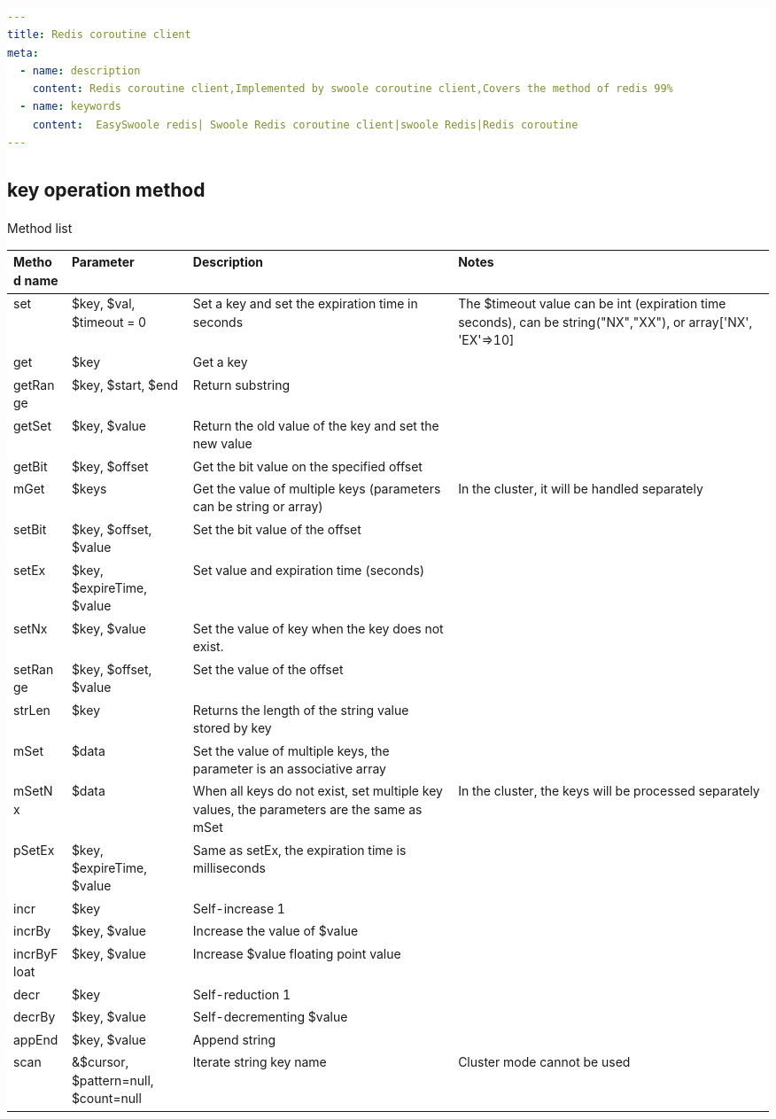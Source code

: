 ```yaml
---
title: Redis coroutine client
meta:
  - name: description
    content: Redis coroutine client,Implemented by swoole coroutine client,Covers the method of redis 99%
  - name: keywords
    content:  EasySwoole redis| Swoole Redis coroutine client|swoole Redis|Redis coroutine
---
```


## key operation method
Method list

| Method name    | Parameter                                 | Description                                       | Notes                                                                        |
|:------------|:-------------------------------------|:-------------------------------------------|:----------------------------------------------------------------------------|
| set         | $key, $val, $timeout = 0             | Set a key and set the expiration time in seconds | The $timeout value can be int (expiration time seconds), can be string("NX","XX"), or array['NX', 'EX'=>10] |
| get         | $key                                 | Get a key          |                                                                             |
| getRange    | $key, $start, $end                   | Return substring         |                                                                             |
| getSet      | $key, $value                         | Return the old value of the key and set the new value       |                                                                             |
| getBit      | $key, $offset                        | Get the bit value on the specified offset      |                                                                             |
| mGet        | $keys                                | Get the value of multiple keys (parameters can be string or array)   | In the cluster, it will be handled separately                                                        |
| setBit      | $key, $offset, $value                | Set the bit value of the offset        |                                                                             |
| setEx       | $key, $expireTime, $value            | Set value and expiration time (seconds)      |                                                                             |
| setNx       | $key, $value                         | Set the value of key when the key does not exist.       |                                                                             |
| setRange    | $key, $offset, $value                | Set the value of the offset        |                                                                             |
| strLen      | $key                                 | Returns the length of the string value stored by key    |                                                                             |
| mSet        | $data                                | Set the value of multiple keys, the parameter is an associative array    |                                                                             |
| mSetNx      | $data                                | When all keys do not exist, set multiple key values, the parameters are the same as mSet | In the cluster, the keys will be processed separately                                                      |
| pSetEx      | $key, $expireTime, $value            | Same as setEx, the expiration time is milliseconds        |                                                                             |
| incr        | $key                                 | Self-increase 1            |                                                                             |
| incrBy      | $key, $value                         | Increase the value of $value           |                                                                             |
| incrByFloat | $key, $value                         | Increase $value floating point value          |                                                                             |
| decr        | $key                                 | Self-reduction 1            |                                                                             |
| decrBy      | $key, $value                         | Self-decrementing $value           |                                                                             |
| appEnd      | $key, $value                         | Append string          |                                                                             |
| scan        | &$cursor, $pattern=null, $count=null | Iterate string key name                              | Cluster mode cannot be used                                                             |
